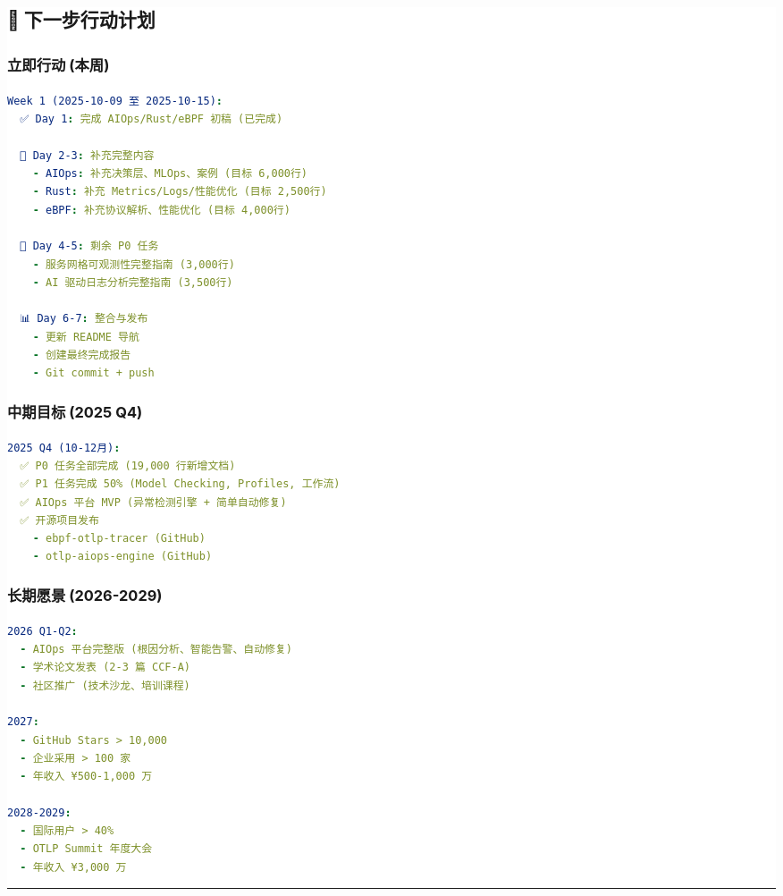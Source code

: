 
## 🎯 下一步行动计划

### 立即行动 (本周)

```yaml
Week 1 (2025-10-09 至 2025-10-15):
  ✅ Day 1: 完成 AIOps/Rust/eBPF 初稿 (已完成)
  
  📝 Day 2-3: 补充完整内容
    - AIOps: 补充决策层、MLOps、案例 (目标 6,000行)
    - Rust: 补充 Metrics/Logs/性能优化 (目标 2,500行)
    - eBPF: 补充协议解析、性能优化 (目标 4,000行)
  
  🚀 Day 4-5: 剩余 P0 任务
    - 服务网格可观测性完整指南 (3,000行)
    - AI 驱动日志分析完整指南 (3,500行)
  
  📊 Day 6-7: 整合与发布
    - 更新 README 导航
    - 创建最终完成报告
    - Git commit + push
```

### 中期目标 (2025 Q4)

```yaml
2025 Q4 (10-12月):
  ✅ P0 任务全部完成 (19,000 行新增文档)
  ✅ P1 任务完成 50% (Model Checking, Profiles, 工作流)
  ✅ AIOps 平台 MVP (异常检测引擎 + 简单自动修复)
  ✅ 开源项目发布
    - ebpf-otlp-tracer (GitHub)
    - otlp-aiops-engine (GitHub)
```

### 长期愿景 (2026-2029)

```yaml
2026 Q1-Q2:
  - AIOps 平台完整版 (根因分析、智能告警、自动修复)
  - 学术论文发表 (2-3 篇 CCF-A)
  - 社区推广 (技术沙龙、培训课程)

2027:
  - GitHub Stars > 10,000
  - 企业采用 > 100 家
  - 年收入 ¥500-1,000 万

2028-2029:
  - 国际用户 > 40%
  - OTLP Summit 年度大会
  - 年收入 ¥3,000 万
```

---